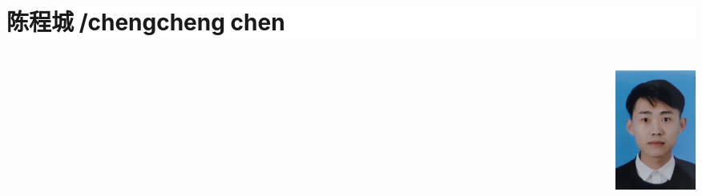 

# 陈程城 /chengcheng chen

<img align="right" width="80px" style="margin-top:20px;width:100px;" src="https://github.com//guestccc/web_knowledge_hierarchy/blob/ccc/img/head.jpg?raw=true" onerror="scr='./head.jpg"/>
